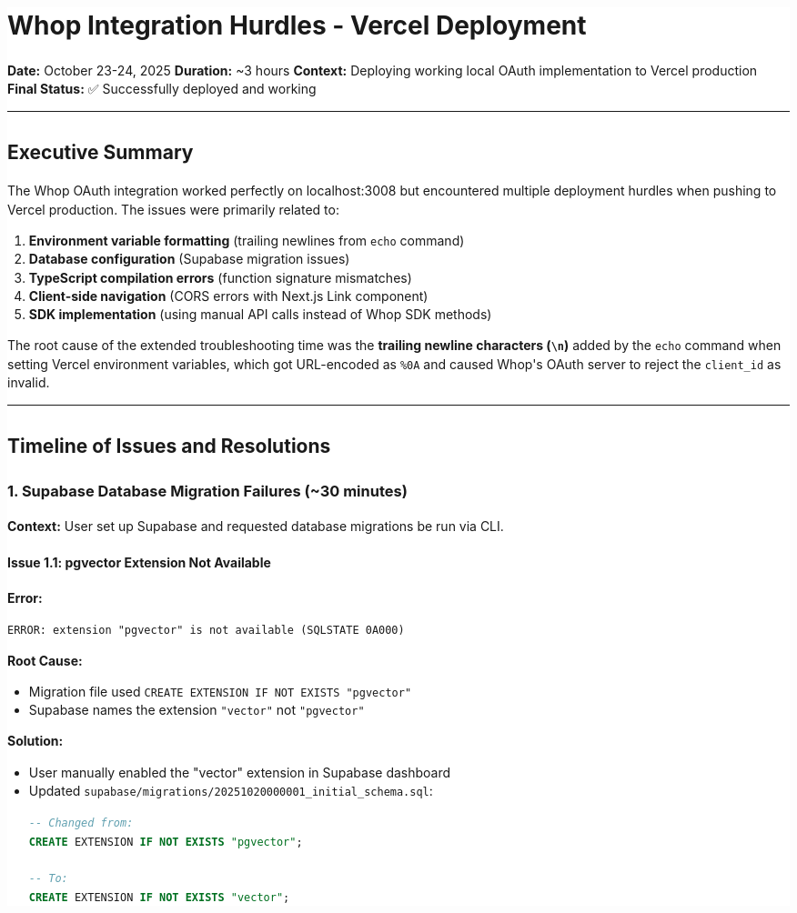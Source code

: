 # Whop Integration Hurdles - Vercel Deployment

**Date:** October 23-24, 2025
**Duration:** ~3 hours
**Context:** Deploying working local OAuth implementation to Vercel production
**Final Status:** ✅ Successfully deployed and working

---

## Executive Summary

The Whop OAuth integration worked perfectly on localhost:3008 but encountered multiple deployment hurdles when pushing to Vercel production. The issues were primarily related to:

1. **Environment variable formatting** (trailing newlines from `echo` command)
2. **Database configuration** (Supabase migration issues)
3. **TypeScript compilation errors** (function signature mismatches)
4. **Client-side navigation** (CORS errors with Next.js Link component)
5. **SDK implementation** (using manual API calls instead of Whop SDK methods)

The root cause of the extended troubleshooting time was the **trailing newline characters (`\n`)** added by the `echo` command when setting Vercel environment variables, which got URL-encoded as `%0A` and caused Whop's OAuth server to reject the `client_id` as invalid.

---

## Timeline of Issues and Resolutions

### 1. Supabase Database Migration Failures (~30 minutes)

**Context:** User set up Supabase and requested database migrations be run via CLI.

#### Issue 1.1: pgvector Extension Not Available
**Error:**
```
ERROR: extension "pgvector" is not available (SQLSTATE 0A000)
```

**Root Cause:**
- Migration file used `CREATE EXTENSION IF NOT EXISTS "pgvector"`
- Supabase names the extension `"vector"` not `"pgvector"`

**Solution:**
- User manually enabled the "vector" extension in Supabase dashboard
- Updated `supabase/migrations/20251020000001_initial_schema.sql`:
  ```sql
  -- Changed from:
  CREATE EXTENSION IF NOT EXISTS "pgvector";

  -- To:
  CREATE EXTENSION IF NOT EXISTS "vector";
  ```
